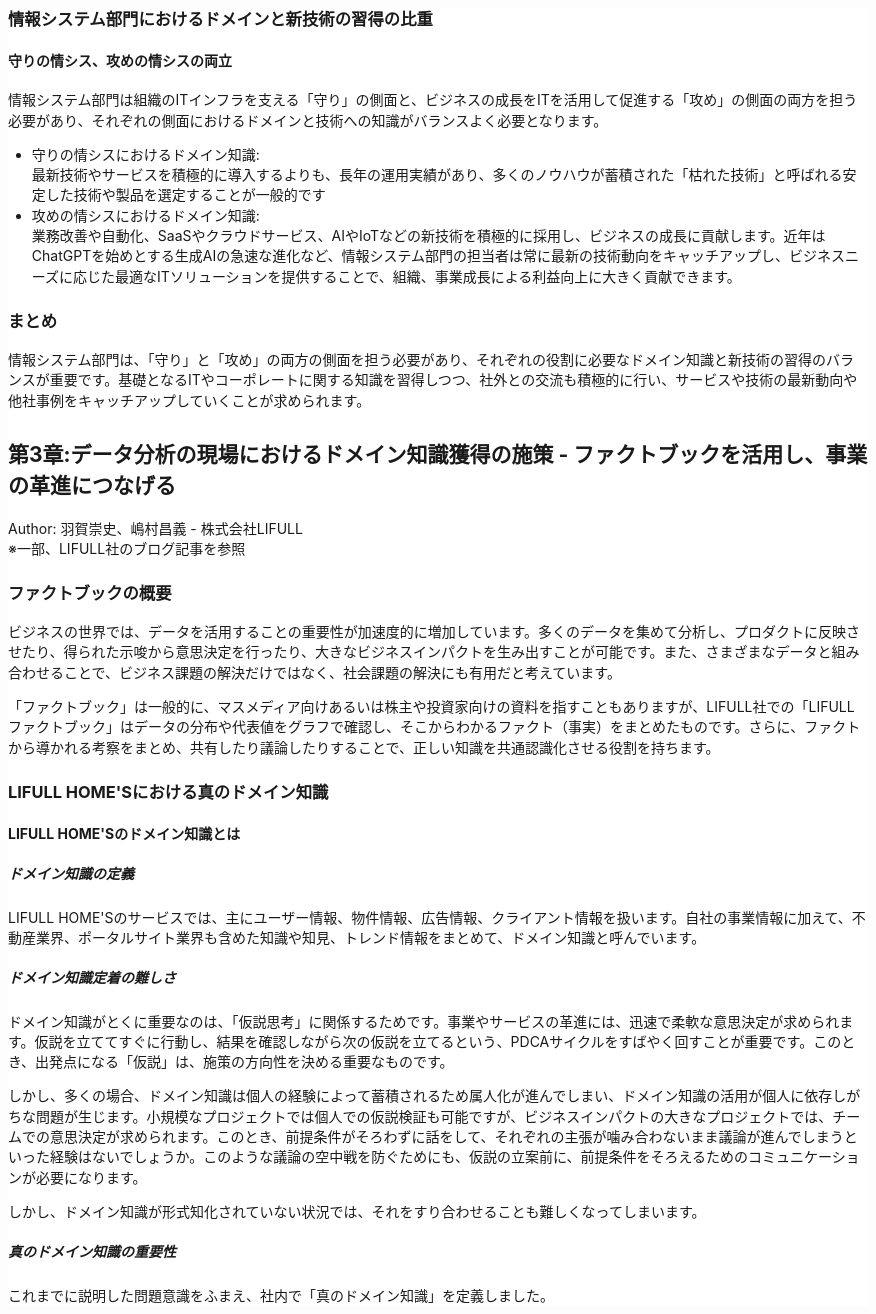 ### 情報システム部門におけるドメインと新技術の習得の比重

#### 守りの情シス、攻めの情シスの両立

情報システム部門は組織のITインフラを支える「守り」の側面と、ビジネスの成長をITを活用して促進する「攻め」の側面の両方を担う必要があり、それぞれの側面におけるドメインと技術への知識がバランスよく必要となります。

- 守りの情シスにおけるドメイン知識:  
  最新技術やサービスを積極的に導入するよりも、長年の運用実績があり、多くのノウハウが蓄積された「枯れた技術」と呼ばれる安定した技術や製品を選定することが一般的です
- 攻めの情シスにおけるドメイン知識:  
  業務改善や自動化、SaaSやクラウドサービス、AIやIoTなどの新技術を積極的に採用し、ビジネスの成長に貢献します。近年はChatGPTを始めとする生成AIの急速な進化など、情報システム部門の担当者は常に最新の技術動向をキャッチアップし、ビジネスニーズに応じた最適なITソリューションを提供することで、組織、事業成長による利益向上に大きく貢献できます。

### まとめ

情報システム部門は、「守り」と「攻め」の両方の側面を担う必要があり、それぞれの役割に必要なドメイン知識と新技術の習得のバランスが重要です。基礎となるITやコーポレートに関する知識を習得しつつ、社外との交流も積極的に行い、サービスや技術の最新動向や他社事例をキャッチアップしていくことが求められます。

## 第3章:データ分析の現場におけるドメイン知識獲得の施策 - ファクトブックを活用し、事業の革進につなげる

Author: 羽賀崇史、嶋村昌義 - 株式会社LIFULL  
※一部、LIFULL社のブログ記事を参照

### ファクトブックの概要

ビジネスの世界では、データを活用することの重要性が加速度的に増加しています。多くのデータを集めて分析し、プロダクトに反映させたり、得られた示唆から意思決定を行ったり、大きなビジネスインパクトを生み出すことが可能です。また、さまざまなデータと組み合わせることで、ビジネス課題の解決だけではなく、社会課題の解決にも有用だと考えています。

「ファクトブック」は一般的に、マスメディア向けあるいは株主や投資家向けの資料を指すこともありますが、LIFULL社での「LIFULLファクトブック」はデータの分布や代表値をグラフで確認し、そこからわかるファクト（事実）をまとめたものです。さらに、ファクトから導かれる考察をまとめ、共有したり議論したりすることで、正しい知識を共通認識化させる役割を持ちます。

### LIFULL HOME'Sにおける真のドメイン知識

#### LIFULL HOME'Sのドメイン知識とは

##### ドメイン知識の定義

LIFULL HOME'Sのサービスでは、主にユーザー情報、物件情報、広告情報、クライアント情報を扱います。自社の事業情報に加えて、不動産業界、ポータルサイト業界も含めた知識や知見、トレンド情報をまとめて、ドメイン知識と呼んでいます。

##### ドメイン知識定着の難しさ

ドメイン知識がとくに重要なのは、「仮説思考」に関係するためです。事業やサービスの革進には、迅速で柔軟な意思決定が求められます。仮説を立ててすぐに行動し、結果を確認しながら次の仮説を立てるという、PDCAサイクルをすばやく回すことが重要です。このとき、出発点になる「仮説」は、施策の方向性を決める重要なものです。

しかし、多くの場合、ドメイン知識は個人の経験によって蓄積されるため属人化が進んでしまい、ドメイン知識の活用が個人に依存しがちな問題が生じます。小規模なプロジェクトでは個人での仮説検証も可能ですが、ビジネスインパクトの大きなプロジェクトでは、チームでの意思決定が求められます。このとき、前提条件がそろわずに話をして、それぞれの主張が噛み合わないまま議論が進んでしまうといった経験はないでしょうか。このような議論の空中戦を防ぐためにも、仮説の立案前に、前提条件をそろえるためのコミュニケーションが必要になります。

しかし、ドメイン知識が形式知化されていない状況では、それをすり合わせることも難しくなってしまいます。

##### 真のドメイン知識の重要性

これまでに説明した問題意識をふまえ、社内で「真のドメイン知識」を定義しました。
